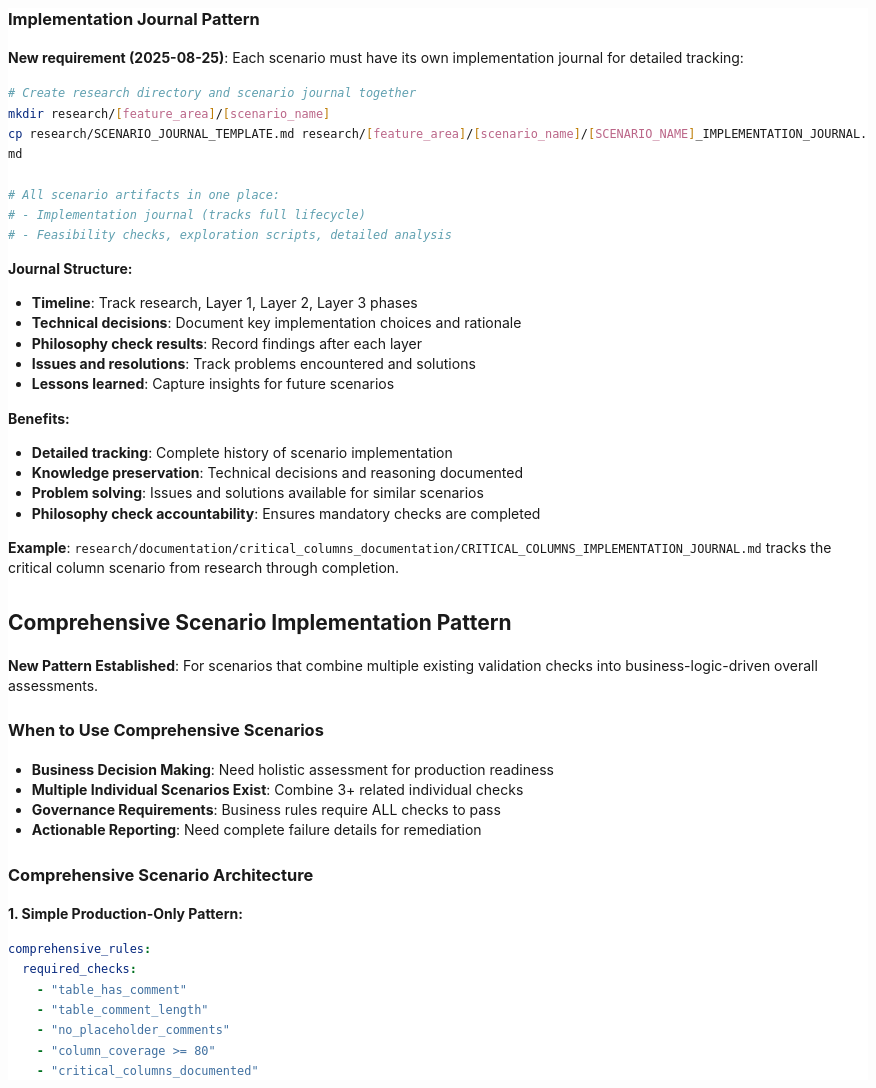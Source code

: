 ### Implementation Journal Pattern

**New requirement (2025-08-25)**: Each scenario must have its own implementation journal for detailed tracking:

```bash
# Create research directory and scenario journal together
mkdir research/[feature_area]/[scenario_name]
cp research/SCENARIO_JOURNAL_TEMPLATE.md research/[feature_area]/[scenario_name]/[SCENARIO_NAME]_IMPLEMENTATION_JOURNAL.md

# All scenario artifacts in one place:
# - Implementation journal (tracks full lifecycle)  
# - Feasibility checks, exploration scripts, detailed analysis
```

**Journal Structure:**
- **Timeline**: Track research, Layer 1, Layer 2, Layer 3 phases
- **Technical decisions**: Document key implementation choices and rationale
- **Philosophy check results**: Record findings after each layer
- **Issues and resolutions**: Track problems encountered and solutions
- **Lessons learned**: Capture insights for future scenarios

**Benefits:**
- **Detailed tracking**: Complete history of scenario implementation
- **Knowledge preservation**: Technical decisions and reasoning documented
- **Problem solving**: Issues and solutions available for similar scenarios
- **Philosophy check accountability**: Ensures mandatory checks are completed

**Example**: `research/documentation/critical_columns_documentation/CRITICAL_COLUMNS_IMPLEMENTATION_JOURNAL.md` tracks the critical column scenario from research through completion.

## Comprehensive Scenario Implementation Pattern

**New Pattern Established**: For scenarios that combine multiple existing validation checks into business-logic-driven overall assessments.

### When to Use Comprehensive Scenarios
- **Business Decision Making**: Need holistic assessment for production readiness
- **Multiple Individual Scenarios Exist**: Combine 3+ related individual checks
- **Governance Requirements**: Business rules require ALL checks to pass
- **Actionable Reporting**: Need complete failure details for remediation

### Comprehensive Scenario Architecture

**1. Simple Production-Only Pattern:**
```yaml
comprehensive_rules:
  required_checks:
    - "table_has_comment"
    - "table_comment_length" 
    - "no_placeholder_comments"
    - "column_coverage >= 80"
    - "critical_columns_documented"
```
